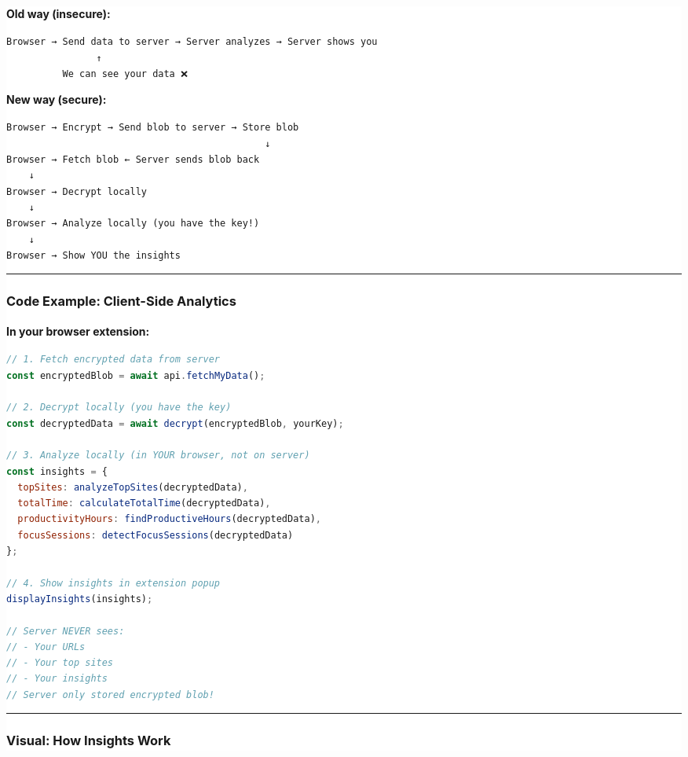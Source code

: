 **Old way (insecure):**
```
Browser → Send data to server → Server analyzes → Server shows you
                ↑
          We can see your data ❌
```

**New way (secure):**
```
Browser → Encrypt → Send blob to server → Store blob
                                              ↓
Browser → Fetch blob ← Server sends blob back
    ↓
Browser → Decrypt locally
    ↓
Browser → Analyze locally (you have the key!)
    ↓
Browser → Show YOU the insights
```

---

### Code Example: Client-Side Analytics

**In your browser extension:**
```javascript
// 1. Fetch encrypted data from server
const encryptedBlob = await api.fetchMyData();

// 2. Decrypt locally (you have the key)
const decryptedData = await decrypt(encryptedBlob, yourKey);

// 3. Analyze locally (in YOUR browser, not on server)
const insights = {
  topSites: analyzeTopSites(decryptedData),
  totalTime: calculateTotalTime(decryptedData),
  productivityHours: findProductiveHours(decryptedData),
  focusSessions: detectFocusSessions(decryptedData)
};

// 4. Show insights in extension popup
displayInsights(insights);

// Server NEVER sees:
// - Your URLs
// - Your top sites
// - Your insights
// Server only stored encrypted blob!
```

---

### Visual: How Insights Work
